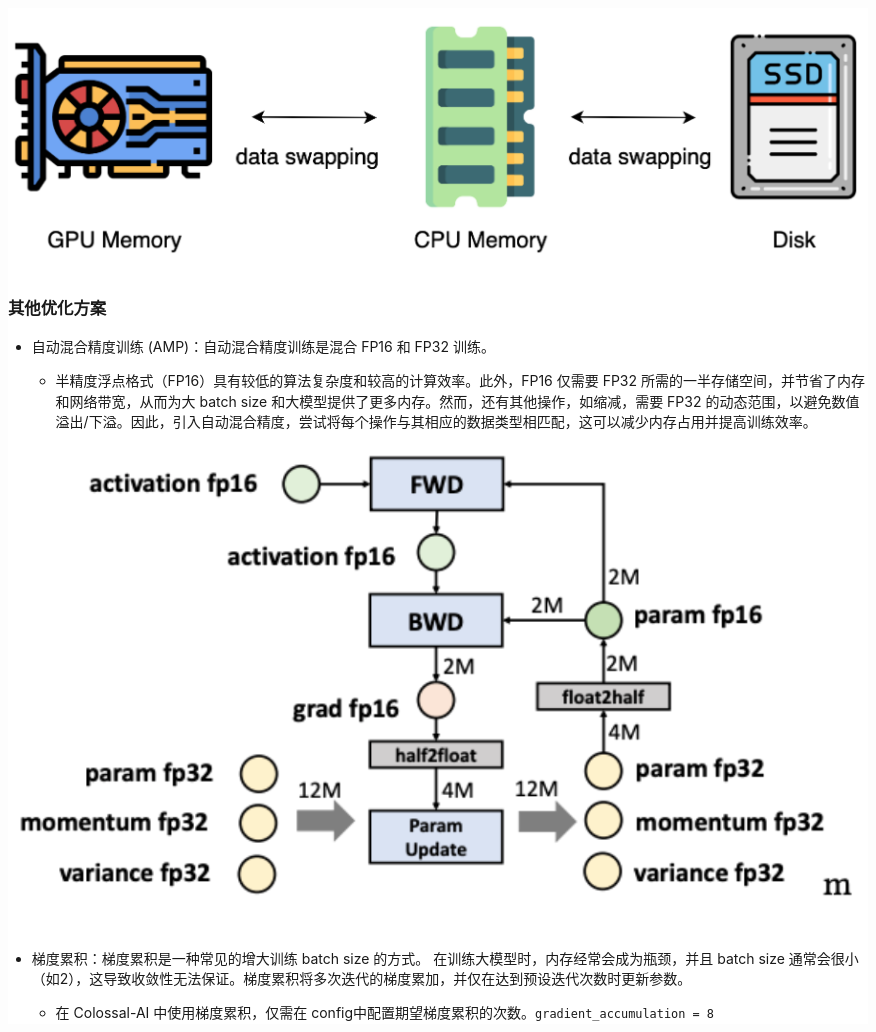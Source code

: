 ![Parallelism of heterogeneous systems](./imgs/colossalai/Parallelism%20of%20heterogeneous%20systems.jpg)

### 其他优化方案

- 自动混合精度训练 (AMP)：自动混合精度训练是混合 FP16 和 FP32 训练。

  - 半精度浮点格式（FP16）具有较低的算法复杂度和较高的计算效率。此外，FP16 仅需要 FP32 所需的一半存储空间，并节省了内存和网络带宽，从而为大 batch size 和大模型提供了更多内存。然而，还有其他操作，如缩减，需要 FP32 的动态范围，以避免数值溢出/下溢。因此，引入自动混合精度，尝试将每个操作与其相应的数据类型相匹配，这可以减少内存占用并提高训练效率。

![AMP](./imgs/colossalai/AMP.jpg)

- 梯度累积：梯度累积是一种常见的增大训练 batch size 的方式。 在训练大模型时，内存经常会成为瓶颈，并且 batch size 通常会很小（如2），这导致收敛性无法保证。梯度累积将多次迭代的梯度累加，并仅在达到预设迭代次数时更新参数。
  
  - 在 Colossal-AI 中使用梯度累积，仅需在 config中配置期望梯度累积的次数。`gradient_accumulation = 8`
